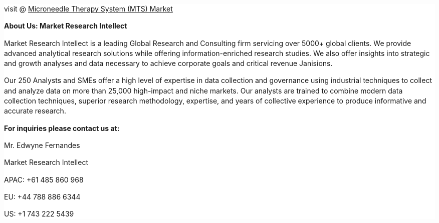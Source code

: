 visit&nbsp;@</strong>&nbsp;</span><span class="font-[700]"><a href="https://www.marketresearchintellect.com/product/microneedle-therapy-system-mts-market/?utm_source=Linkedin&utm_medium=026" target="_blank" data-tracking-control-name="article-ssr-frontend-pulse_little-text-block" data-tracking-will-navigate="" data-test-link="">Microneedle Therapy System (MTS) Market</a></span></p><p><strong><span class="font-[700]">About Us: Market Research Intellect</span></strong></p><p><span class="">Market Research Intellect is a leading Global Research and Consulting firm servicing over 5000+ global clients. We provide advanced analytical research solutions while offering information-enriched research studies.&nbsp;</span>We also offer insights into strategic and growth analyses and data necessary to achieve corporate goals and critical revenue Janisions.</p><p><span class="">Our 250 Analysts and SMEs offer a high level of expertise in data collection and governance using industrial techniques to collect and analyze data on more than 25,000 high-impact and niche markets. Our analysts are trained to combine modern data collection techniques, superior research methodology, expertise, and years of collective experience to produce informative and accurate research.</span></p><p><strong>For inquiries please contact us at:</strong></p><p>Mr. Edwyne Fernandes</p><p>Market Research Intellect</p><p>APAC: +61 485 860 968</p><p>EU: +44 788 886 6344</p><p>US: +1 743 222 5439</p>
